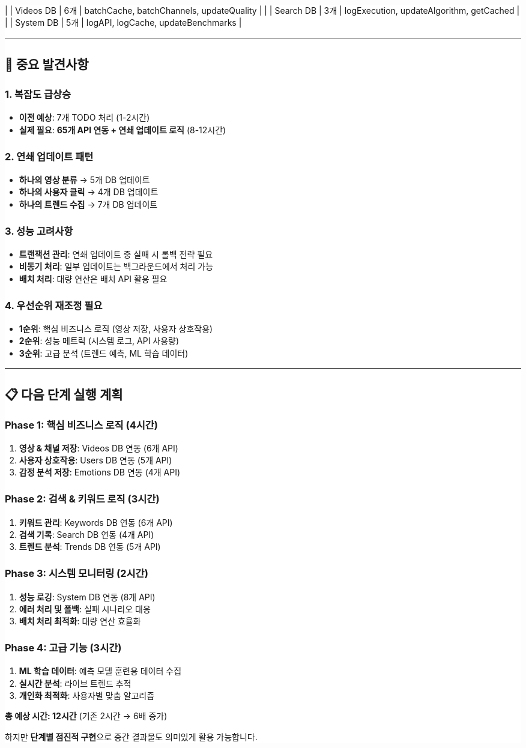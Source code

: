 |                             | Videos DB   | 6개                | batchCache, batchChannels, updateQuality             |
|                             | Search DB   | 3개                | logExecution, updateAlgorithm, getCached             |
|                             | System DB   | 5개                | logAPI, logCache, updateBenchmarks                   |

---

## 🚨 **중요 발견사항**

### **1. 복잡도 급상승**

- **이전 예상**: 7개 TODO 처리 (1-2시간)
- **실제 필요**: **65개 API 연동 + 연쇄 업데이트 로직** (8-12시간)

### **2. 연쇄 업데이트 패턴**

- **하나의 영상 분류** → 5개 DB 업데이트
- **하나의 사용자 클릭** → 4개 DB 업데이트
- **하나의 트렌드 수집** → 7개 DB 업데이트

### **3. 성능 고려사항**

- **트랜잭션 관리**: 연쇄 업데이트 중 실패 시 롤백 전략 필요
- **비동기 처리**: 일부 업데이트는 백그라운드에서 처리 가능
- **배치 처리**: 대량 연산은 배치 API 활용 필요

### **4. 우선순위 재조정 필요**

- **1순위**: 핵심 비즈니스 로직 (영상 저장, 사용자 상호작용)
- **2순위**: 성능 메트릭 (시스템 로그, API 사용량)
- **3순위**: 고급 분석 (트렌드 예측, ML 학습 데이터)

---

## 📋 **다음 단계 실행 계획**

### **Phase 1: 핵심 비즈니스 로직 (4시간)**

1. **영상 & 채널 저장**: Videos DB 연동 (6개 API)
2. **사용자 상호작용**: Users DB 연동 (5개 API)
3. **감정 분석 저장**: Emotions DB 연동 (4개 API)

### **Phase 2: 검색 & 키워드 로직 (3시간)**

1. **키워드 관리**: Keywords DB 연동 (6개 API)
2. **검색 기록**: Search DB 연동 (4개 API)
3. **트렌드 분석**: Trends DB 연동 (5개 API)

### **Phase 3: 시스템 모니터링 (2시간)**

1. **성능 로깅**: System DB 연동 (8개 API)
2. **에러 처리 및 폴백**: 실패 시나리오 대응
3. **배치 처리 최적화**: 대량 연산 효율화

### **Phase 4: 고급 기능 (3시간)**

1. **ML 학습 데이터**: 예측 모델 훈련용 데이터 수집
2. **실시간 분석**: 라이브 트렌드 추적
3. **개인화 최적화**: 사용자별 맞춤 알고리즘

**총 예상 시간: 12시간** (기존 2시간 → 6배 증가)

하지만 **단계별 점진적 구현**으로 중간 결과물도 의미있게 활용 가능합니다.
